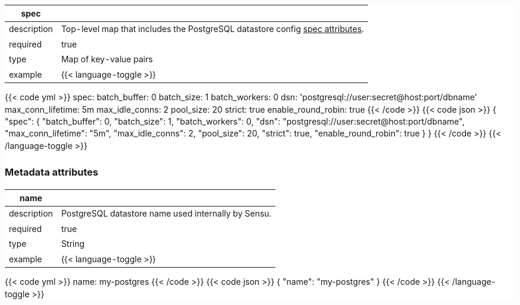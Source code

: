 spec         |      |
-------------|------
description  | Top-level map that includes the PostgreSQL datastore config [spec attributes][17].
required     | true
type         | Map of key-value pairs
example      | {{< language-toggle >}}
{{< code yml >}}
spec:
  batch_buffer: 0
  batch_size: 1
  batch_workers: 0
  dsn: 'postgresql://user:secret@host:port/dbname'
  max_conn_lifetime: 5m
  max_idle_conns: 2
  pool_size: 20
  strict: true
  enable_round_robin: true
{{< /code >}}
{{< code json >}}
{
  "spec": {
    "batch_buffer": 0,
    "batch_size": 1,
    "batch_workers": 0,
    "dsn": "postgresql://user:secret@host:port/dbname",
    "max_conn_lifetime": "5m",
    "max_idle_conns": 2,
    "pool_size": 20,
    "strict": true,
    "enable_round_robin": true
  }
}
{{< /code >}}
{{< /language-toggle >}}

### Metadata attributes

name         |      |
-------------|------
description  | PostgreSQL datastore name used internally by Sensu.
required     | true
type         | String
example      | {{< language-toggle >}}
{{< code yml >}}
name: my-postgres
{{< /code >}}
{{< code json >}}
{
  "name": "my-postgres"
}
{{< /code >}}
{{< /language-toggle >}}


[1]: ../../../sensuctl/#first-time-setup-and-authentication
[2]: ../../maintain-sensu/troubleshoot/
[3]: https://aws.amazon.com/rds/
[4]: https://pkg.go.dev/github.com/lib/pq@v1.2.0#hdr-Connection_String_Parameters
[5]: ../../../observability-pipeline/observe-schedule/checks/#round-robin-checks
[6]: ../deployment-architecture/
[7]: https://etcd.io/docs/latest/op-guide/clustering/
[8]: ../cluster-sensu/#use-an-external-etcd-cluster
[9]: ../../../web-ui/
[10]: ../../../sensuctl/create-manage-resources/#sensuctl-event
[11]: ../../../api/events/
[12]: ../../../observability-pipeline/observe-process/populate-metrics-influxdb/
[14]: https://www.postgresql.org
[15]: https://www.postgresql.org/docs/current/libpq-connect.html#LIBPQ-CONNSTRING
[16]: ../../../sensuctl/create-manage-resources/#create-resources
[17]: #spec-attributes
[18]: #datastore-specification
[19]: ../install-sensu/#ports
[20]: https://www.postgresql.org/docs/current/config-setting.html